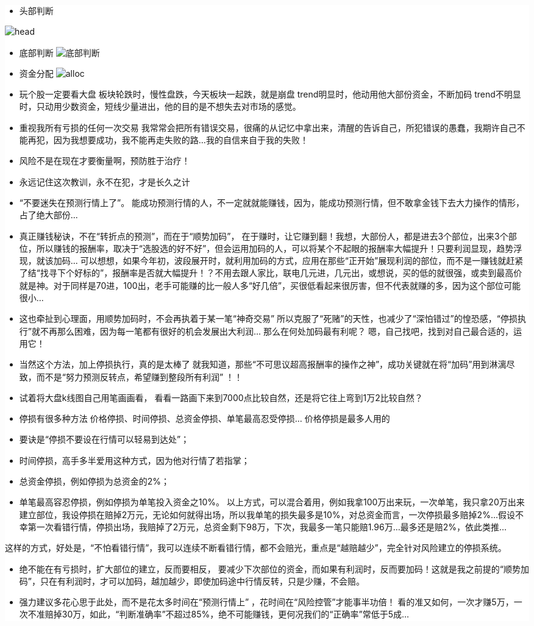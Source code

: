 - 头部判断

![head](/Users/frankmac/Github/notes/images/stock1.png)

- 底部判断
  ![底部判断](/Users/frankmac/Github/notes/images/stock2.png)

- 资金分配
  ![alloc](/Users/frankmac/Github/notes/images/alloc.png)

- 玩个股一定要看大盘
  板块轮跌时，慢性盘跌，今天板块一起跌，就是崩盘
  trend明显时，他动用他大部份资金，不断加码
  trend不明显时，只动用少数资金，短线少量进出，他的目的是不想失去对市场的感觉。

- 重视我所有亏损的任何一次交易
  我常常会把所有错误交易，很痛的从记忆中拿出来，清醒的告诉自己，所犯错误的愚蠢，我期许自己不能再犯，因为我想要成功，我不能再走失败的路...我的自信来自于我的失败！

- 风险不是在现在才要衡量啊，预防胜于治疗！
- 永远记住这次教训，永不在犯，才是长久之计

- “不要迷失在预测行情上了”。
  能成功预测行情的人，不一定就就能赚钱，因为，能成功预测行情，但不敢拿金钱下去大力操作的情形，占了绝大部份... 

- 真正赚钱秘诀，不在“转折点的预测”，而在于“顺势加码”，
  在于赚时，让它赚到翻！我想，大部份人，都是进去3个部位，出来3个部位，所以赚钱的报酬率，取决于“选股选的好不好”，但会运用加码的人，可以将某个不起眼的报酬率大幅提升！只要利润显现，趋势浮现，就该加码... 
   可以想想，如果今年初，波段展开时，就利用加码的方式，应用在那些“正开始”展现利润的部位，而不是一赚钱就赶紧了结“找寻下个好标的”，报酬率是否就大幅提升！？不用去跟人家比，联电几元进，几元出，或想说，买的低的就很强，或卖到最高价就是神。对于同样是70进，100出，老手可能赚的比一般人多“好几倍”，买很低看起来很厉害，但不代表就赚的多，因为这个部位可能很小...

- 这也牵扯到心理面，用顺势加码时，不会再执着于某一笔“神奇交易”
  所以克服了“死赌”的天性，也减少了“深怕错过”的惶恐感，“停损执行”就不再那么困难，因为每一笔都有很好的机会发展出大利润... 
  那么在何处加码最有利呢？ 嗯，自己找吧，找到对自己最合适的，运用它！ 
- 当然这个方法，加上停损执行，真的是太棒了
  就我知道，那些“不可思议超高报酬率的操作之神”，成功关键就在将“加码”用到淋漓尽致，而不是“努力预测反转点，希望赚到整段所有利润” ！！

- 试着将大盘k线图自己用笔画画看，
  看看一路画下来到7000点比较自然，还是将它往上弯到1万2比较自然？

- 停损有很多种方法
  价格停损、时间停损、总资金停损、单笔最高忍受停损...
  价格停损是最多人用的

- 要诀是“停损不要设在行情可以轻易到达处”；
- 时间停损，高手多半爱用这种方式，因为他对行情了若指掌；
- 总资金停损，例如停损为总资金的2%；
- 单笔最高容忍停损，例如停损为单笔投入资金之10%。
  以上方式，可以混合着用，例如我拿100万出来玩，一次单笔，我只拿20万出来建立部位，我设停损在赔掉2万元，无论如何就得出场，所以我单笔的损失最多是10%，对总资金而言，一次停损最多赔掉2%...假设不幸第一次看错行情，停损出场，我赔掉了2万元，总资金剩下98万，下次，我最多一笔只能赔1.96万...最多还是赔2%，依此类推... 

这样的方式，好处是，“不怕看错行情”，我可以连续不断看错行情，都不会赔光，重点是“越赔越少”，完全针对风险建立的停损系统。 

- 绝不能在有亏损时，扩大部位的建立，反而要相反，
  要减少下次部位的资金，而如果有利润时，反而要加码！这就是我之前提的“顺势加码”，只在有利润时，才可以加码，越加越少，即使加码途中行情反转，只是少赚，不会赔。

- 强力建议多花心思于此处，而不是花太多时间在“预测行情上” ，花时间在“风险控管”才能事半功倍！
  看的准又如何，一次才赚5万，一次不准赔掉30万，如此，“判断准确率”不超过85%，绝不可能赚钱，更何况我们的“正确率”常低于5成... 
